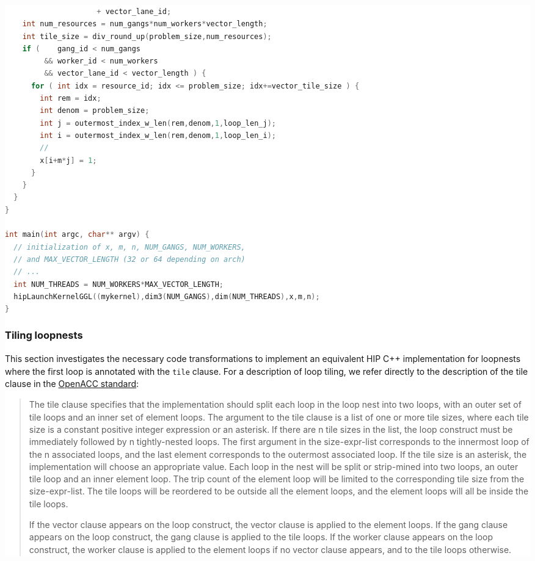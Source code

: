 ```C++
                     + vector_lane_id;
    int num_resources = num_gangs*num_workers*vector_length;
    int tile_size = div_round_up(problem_size,num_resources);
    if (    gang_id < num_gangs 
         && worker_id < num_workers
         && vector_lane_id < vector_length ) { 
      for ( int idx = resource_id; idx <= problem_size; idx+=vector_tile_size ) {
        int rem = idx;
        int denom = problem_size;
        int j = outermost_index_w_len(rem,denom,1,loop_len_j);
        int i = outermost_index_w_len(rem,denom,1,loop_len_i);
        //
        x[i+m*j] = 1;
      }
    }
  }
}

int main(int argc, char** argv) {
  // initialization of x, m, n, NUM_GANGS, NUM_WORKERS,
  // and MAX_VECTOR_LENGTH (32 or 64 depending on arch)
  // ... 
  int NUM_THREADS = NUM_WORKERS*MAX_VECTOR_LENGTH;
  hipLaunchKernelGGL((mykernel),dim3(NUM_GANGS),dim(NUM_THREADS),x,m,n);
}
```

### Tiling loopnests

This section investigates the necessary code transformations
to implement an equivalent HIP C++ implementation
for loopnests where the first loop is annotated with the `tile` clause.
For a description of loop tiling, we refer directly to the description of the
tile clause in the [OpenACC standard](https://www.openacc.org/sites/default/files/inline-images/Specification/OpenACC-3.1-final.pdf): 

> The tile clause specifies that the implementation should split each loop in the loop nest into two
> loops, with an outer set of tile loops and an inner set of element loops. The argument to the tile
> clause is a list of one or more tile sizes, where each tile size is a constant positive integer expression
> or an asterisk. If there are n tile sizes in the list, the loop construct must be immediately followed
> by n tightly-nested loops. The first argument in the size-expr-list corresponds to the innermost loop
> of the n associated loops, and the last element corresponds to the outermost associated loop. If the
> tile size is an asterisk, the implementation will choose an appropriate value. Each loop in the nest
> will be split or strip-mined into two loops, an outer tile loop and an inner element loop. The trip
> count of the element loop will be limited to the corresponding tile size from the size-expr-list. The
> tile loops will be reordered to be outside all the element loops, and the element loops will all be
> inside the tile loops.
>
> If the vector clause appears on the loop construct, the vector clause is applied to the element
> loops. If the gang clause appears on the loop construct, the gang clause is applied to the tile
> loops. If the worker clause appears on the loop construct, the worker clause is applied to the
> element loops if no vector clause appears, and to the tile loops otherwise.
